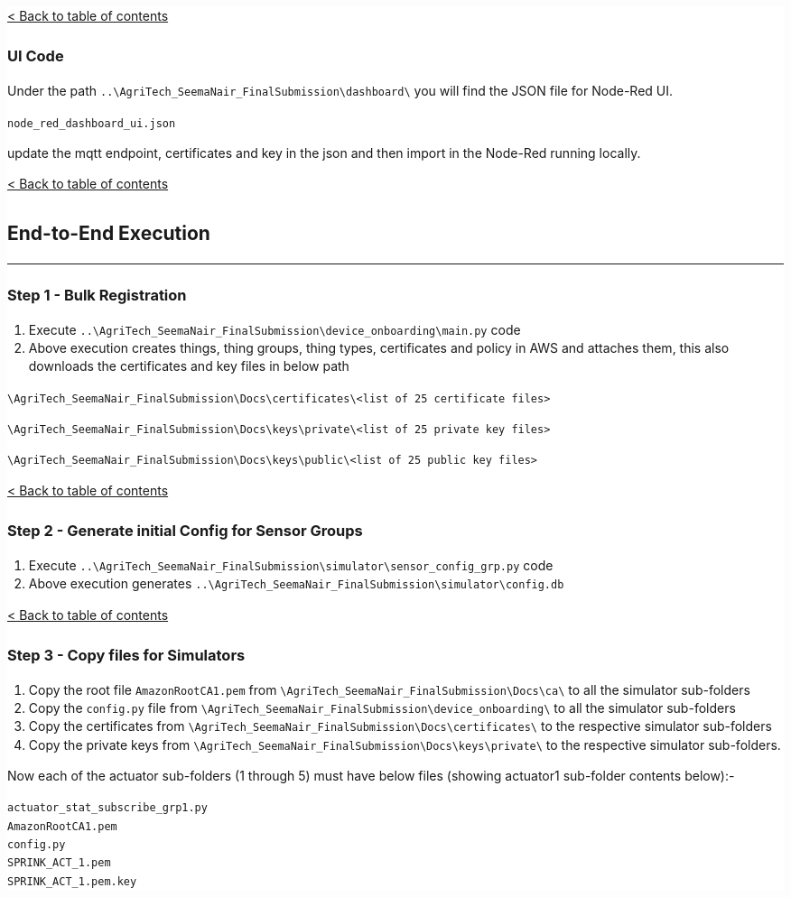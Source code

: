 [< Back to table of contents](#table-of-contents)

### **UI Code**

Under the path `..\AgriTech_SeemaNair_FinalSubmission\dashboard\` you will find the JSON file for Node-Red UI.
```
node_red_dashboard_ui.json
```
update the mqtt endpoint, certificates and key in the json and then import in the Node-Red running locally.

[< Back to table of contents](#table-of-contents)

## End-to-End Execution
---

### **Step 1 - Bulk Registration**
1. Execute `..\AgriTech_SeemaNair_FinalSubmission\device_onboarding\main.py` code
2. Above execution creates things, thing groups, thing types, certificates and policy in AWS and attaches them, this also downloads the certificates and key files in below path
```
\AgriTech_SeemaNair_FinalSubmission\Docs\certificates\<list of 25 certificate files>
```
```
\AgriTech_SeemaNair_FinalSubmission\Docs\keys\private\<list of 25 private key files>
```
```
\AgriTech_SeemaNair_FinalSubmission\Docs\keys\public\<list of 25 public key files>
```

[< Back to table of contents](#table-of-contents)

### **Step 2 - Generate initial Config for Sensor Groups**
1. Execute `..\AgriTech_SeemaNair_FinalSubmission\simulator\sensor_config_grp.py` code
2. Above execution generates `..\AgriTech_SeemaNair_FinalSubmission\simulator\config.db`

[< Back to table of contents](#table-of-contents)

### **Step 3 - Copy files for Simulators**
1. Copy the root file `AmazonRootCA1.pem` from `\AgriTech_SeemaNair_FinalSubmission\Docs\ca\` to all the simulator sub-folders
2. Copy the `config.py` file from `\AgriTech_SeemaNair_FinalSubmission\device_onboarding\` to all the simulator sub-folders
3. Copy the certificates from `\AgriTech_SeemaNair_FinalSubmission\Docs\certificates\` to the respective simulator sub-folders
4. Copy the private keys from `\AgriTech_SeemaNair_FinalSubmission\Docs\keys\private\` to the respective simulator sub-folders.

Now each of the actuator sub-folders (1 through 5) must have below files (showing actuator1 sub-folder contents below):-
```
actuator_stat_subscribe_grp1.py
AmazonRootCA1.pem
config.py
SPRINK_ACT_1.pem
SPRINK_ACT_1.pem.key
```
